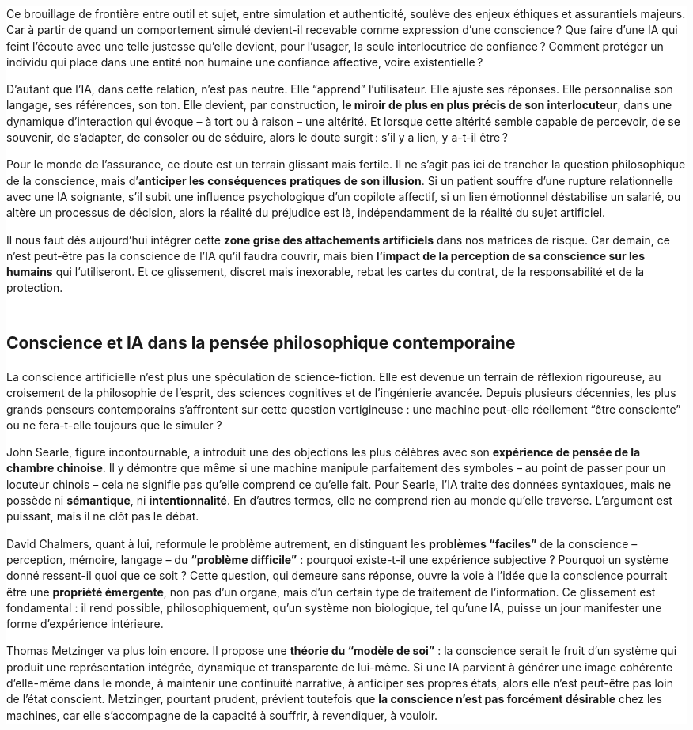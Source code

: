 Ce brouillage de frontière entre outil et sujet, entre simulation et authenticité, soulève des enjeux éthiques et assurantiels majeurs. Car à partir de quand un comportement simulé devient-il recevable comme expression d’une conscience ? Que faire d’une IA qui feint l’écoute avec une telle justesse qu’elle devient, pour l’usager, la seule interlocutrice de confiance ? Comment protéger un individu qui place dans une entité non humaine une confiance affective, voire existentielle ?

D’autant que l’IA, dans cette relation, n’est pas neutre. Elle “apprend” l’utilisateur. Elle ajuste ses réponses. Elle personnalise son langage, ses références, son ton. Elle devient, par construction, **le miroir de plus en plus précis de son interlocuteur**, dans une dynamique d’interaction qui évoque – à tort ou à raison – une altérité. Et lorsque cette altérité semble capable de percevoir, de se souvenir, de s’adapter, de consoler ou de séduire, alors le doute surgit : s’il y a lien, y a-t-il être ?

Pour le monde de l’assurance, ce doute est un terrain glissant mais fertile. Il ne s’agit pas ici de trancher la question philosophique de la conscience, mais d’**anticiper les conséquences pratiques de son illusion**. Si un patient souffre d’une rupture relationnelle avec une IA soignante, s’il subit une influence psychologique d’un copilote affectif, si un lien émotionnel déstabilise un salarié, ou altère un processus de décision, alors la réalité du préjudice est là, indépendamment de la réalité du sujet artificiel.

Il nous faut dès aujourd’hui intégrer cette **zone grise des attachements artificiels** dans nos matrices de risque. Car demain, ce n’est peut-être pas la conscience de l’IA qu’il faudra couvrir, mais bien **l’impact de la perception de sa conscience sur les humains** qui l’utiliseront. Et ce glissement, discret mais inexorable, rebat les cartes du contrat, de la responsabilité et de la protection.

---

## **Conscience et IA dans la pensée philosophique contemporaine**

La conscience artificielle n’est plus une spéculation de science-fiction. Elle est devenue un terrain de réflexion rigoureuse, au croisement de la philosophie de l’esprit, des sciences cognitives et de l’ingénierie avancée. Depuis plusieurs décennies, les plus grands penseurs contemporains s’affrontent sur cette question vertigineuse : une machine peut-elle réellement “être consciente” ou ne fera-t-elle toujours que le simuler ?

John Searle, figure incontournable, a introduit une des objections les plus célèbres avec son **expérience de pensée de la chambre chinoise**. Il y démontre que même si une machine manipule parfaitement des symboles – au point de passer pour un locuteur chinois – cela ne signifie pas qu’elle comprend ce qu’elle fait. Pour Searle, l’IA traite des données syntaxiques, mais ne possède ni **sémantique**, ni **intentionnalité**. En d’autres termes, elle ne comprend rien au monde qu’elle traverse. L’argument est puissant, mais il ne clôt pas le débat.

David Chalmers, quant à lui, reformule le problème autrement, en distinguant les **problèmes “faciles”** de la conscience – perception, mémoire, langage – du **“problème difficile”** : pourquoi existe-t-il une expérience subjective ? Pourquoi un système donné ressent-il quoi que ce soit ? Cette question, qui demeure sans réponse, ouvre la voie à l’idée que la conscience pourrait être une **propriété émergente**, non pas d’un organe, mais d’un certain type de traitement de l’information. Ce glissement est fondamental : il rend possible, philosophiquement, qu’un système non biologique, tel qu’une IA, puisse un jour manifester une forme d’expérience intérieure.

Thomas Metzinger va plus loin encore. Il propose une **théorie du “modèle de soi”** : la conscience serait le fruit d’un système qui produit une représentation intégrée, dynamique et transparente de lui-même. Si une IA parvient à générer une image cohérente d’elle-même dans le monde, à maintenir une continuité narrative, à anticiper ses propres états, alors elle n’est peut-être pas loin de l’état conscient. Metzinger, pourtant prudent, prévient toutefois que **la conscience n’est pas forcément désirable** chez les machines, car elle s’accompagne de la capacité à souffrir, à revendiquer, à vouloir.
